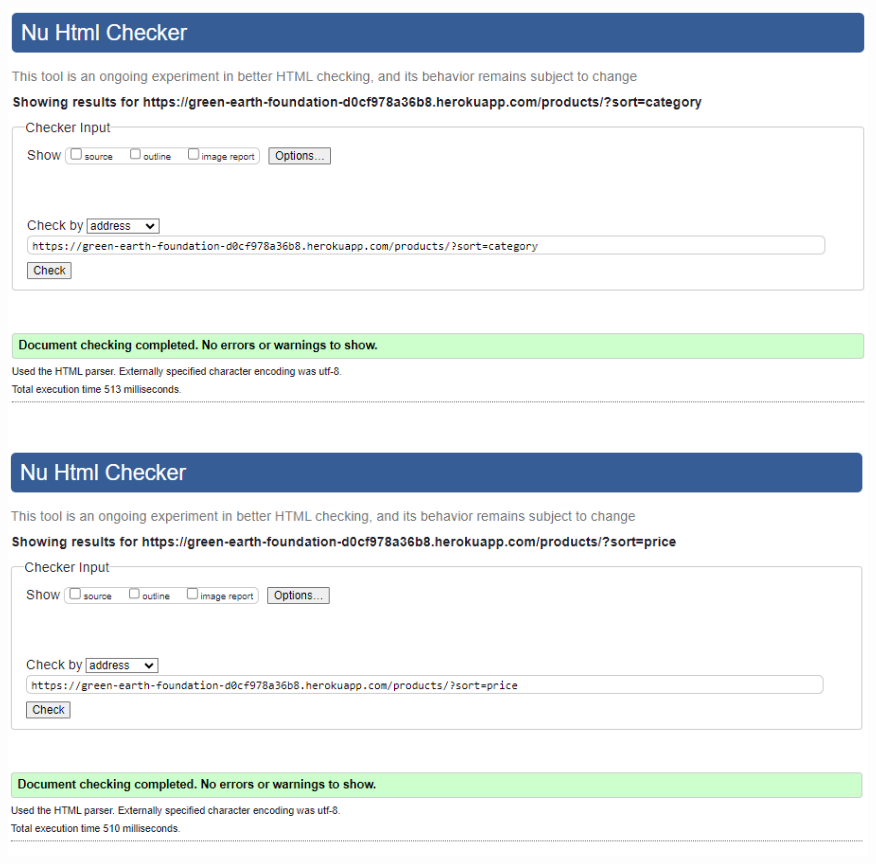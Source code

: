 <h2 align="left" width="600px"><img src="TESTING/html-validation-sort-category-page.png"></h2>

<h2 align="left" width="600px"><img src="TESTING/html-validation-sort-price-page.png"></h2>
